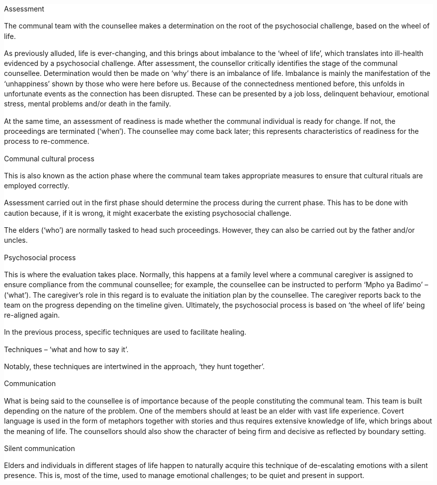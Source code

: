 Assessment

The communal team with the counsellee makes a determination on the root of the psychosocial challenge, based on the wheel of life.

As previously alluded, life is ever-changing, and this brings about imbalance to the ‘wheel of life’, which translates into ill-health evidenced by a psychosocial challenge. After assessment, the counsellor critically identifies the stage of the communal counsellee. Determination would then be made on ‘why’ there is an imbalance of life. Imbalance is mainly the manifestation of the ‘unhappiness’ shown by those who were here before us. Because of the connectedness mentioned before, this unfolds in unfortunate events as the connection has been disrupted. These can be presented by a job loss, delinquent behaviour, emotional stress, mental problems and/or death in the family.

At the same time, an assessment of readiness is made whether the communal individual is ready for change. If not, the proceedings are terminated (‘when’). The counsellee may come back later; this represents characteristics of readiness for the process to re-commence.

Communal cultural process

This is also known as the action phase where the communal team takes appropriate measures to ensure that cultural rituals are employed correctly.

Assessment carried out in the first phase should determine the process during the current phase. This has to be done with caution because, if it is wrong, it might exacerbate the existing psychosocial challenge.

The elders (‘who’) are normally tasked to head such proceedings. However, they can also be carried out by the father and/or uncles.

Psychosocial process

This is where the evaluation takes place. Normally, this happens at a family level where a communal caregiver is assigned to ensure compliance from the communal counsellee; for example, the counsellee can be instructed to perform ‘Mpho ya Badimo’ – (‘what’). The caregiver’s role in this regard is to evaluate the initiation plan by the counsellee. The caregiver reports back to the team on the progress depending on the timeline given. Ultimately, the psychosocial process is based on ‘the wheel of life’ being re-aligned again.

In the previous process, specific techniques are used to facilitate healing.

Techniques – ‘what and how to say it’.

Notably, these techniques are intertwined in the approach, ‘they hunt together’.

Communication

What is being said to the counsellee is of importance because of the people constituting the communal team. This team is built depending on the nature of the problem. One of the members should at least be an elder with vast life experience. Covert language is used in the form of metaphors together with stories and thus requires extensive knowledge of life, which brings about the meaning of life. The counsellors should also show the character of being firm and decisive as reflected by boundary setting.

Silent communication

Elders and individuals in different stages of life happen to naturally acquire this technique of de-escalating emotions with a silent presence. This is, most of the time, used to manage emotional challenges; to be quiet and present in support.
